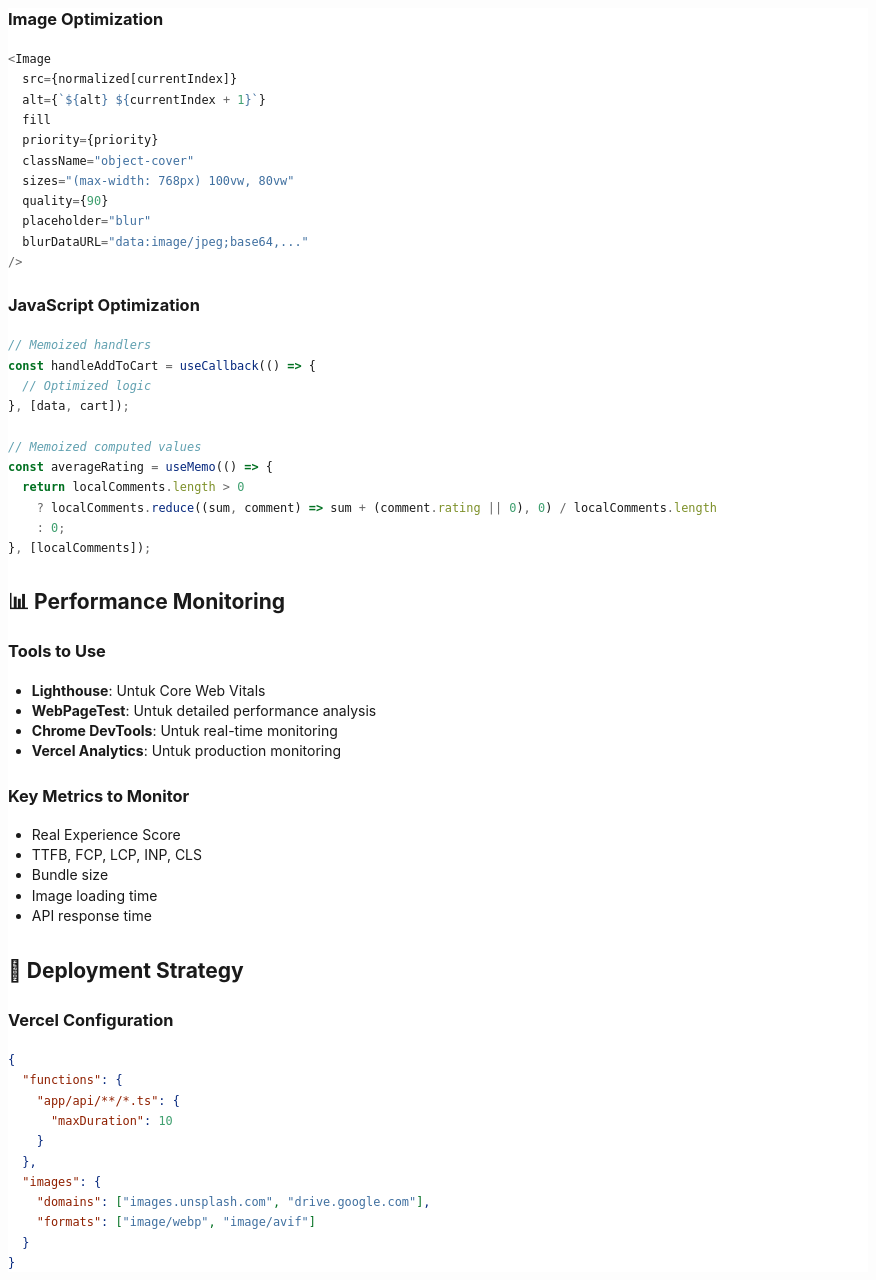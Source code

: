 ### **Image Optimization**
```typescript
<Image 
  src={normalized[currentIndex]} 
  alt={`${alt} ${currentIndex + 1}`}
  fill 
  priority={priority}
  className="object-cover"
  sizes="(max-width: 768px) 100vw, 80vw"
  quality={90}
  placeholder="blur"
  blurDataURL="data:image/jpeg;base64,..."
/>
```

### **JavaScript Optimization**
```typescript
// Memoized handlers
const handleAddToCart = useCallback(() => {
  // Optimized logic
}, [data, cart]);

// Memoized computed values
const averageRating = useMemo(() => {
  return localComments.length > 0 
    ? localComments.reduce((sum, comment) => sum + (comment.rating || 0), 0) / localComments.length
    : 0;
}, [localComments]);
```

## 📊 **Performance Monitoring**

### **Tools to Use**
- **Lighthouse**: Untuk Core Web Vitals
- **WebPageTest**: Untuk detailed performance analysis
- **Chrome DevTools**: Untuk real-time monitoring
- **Vercel Analytics**: Untuk production monitoring

### **Key Metrics to Monitor**
- Real Experience Score
- TTFB, FCP, LCP, INP, CLS
- Bundle size
- Image loading time
- API response time

## 🔄 **Deployment Strategy**

### **Vercel Configuration**
```json
{
  "functions": {
    "app/api/**/*.ts": {
      "maxDuration": 10
    }
  },
  "images": {
    "domains": ["images.unsplash.com", "drive.google.com"],
    "formats": ["image/webp", "image/avif"]
  }
}
```

